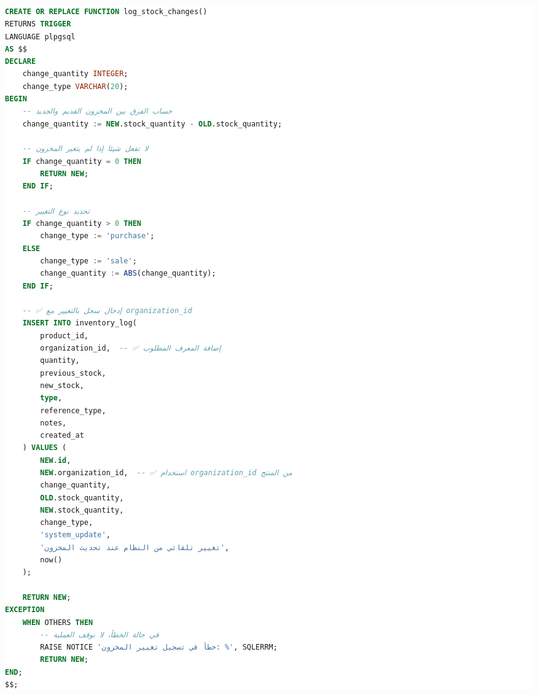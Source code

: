 ```sql
CREATE OR REPLACE FUNCTION log_stock_changes()
RETURNS TRIGGER
LANGUAGE plpgsql
AS $$
DECLARE
    change_quantity INTEGER;
    change_type VARCHAR(20);
BEGIN
    -- حساب الفرق بين المخزون القديم والجديد
    change_quantity := NEW.stock_quantity - OLD.stock_quantity;
    
    -- لا تفعل شيئا إذا لم يتغير المخزون
    IF change_quantity = 0 THEN
        RETURN NEW;
    END IF;
    
    -- تحديد نوع التغيير
    IF change_quantity > 0 THEN
        change_type := 'purchase';
    ELSE
        change_type := 'sale';
        change_quantity := ABS(change_quantity);
    END IF;

    -- ✅ إدخال سجل بالتغيير مع organization_id
    INSERT INTO inventory_log(
        product_id,
        organization_id,  -- ✅ إضافة المعرف المطلوب
        quantity,
        previous_stock,
        new_stock,
        type,
        reference_type,
        notes,
        created_at
    ) VALUES (
        NEW.id,
        NEW.organization_id,  -- ✅ استخدام organization_id من المنتج
        change_quantity,
        OLD.stock_quantity,
        NEW.stock_quantity,
        change_type,
        'system_update',
        'تغيير تلقائي من النظام عند تحديث المخزون',
        now()
    );
    
    RETURN NEW;
EXCEPTION 
    WHEN OTHERS THEN
        -- في حالة الخطأ، لا نوقف العملية
        RAISE NOTICE 'خطأ في تسجيل تغيير المخزون: %', SQLERRM;
        RETURN NEW;
END;
$$;
```

